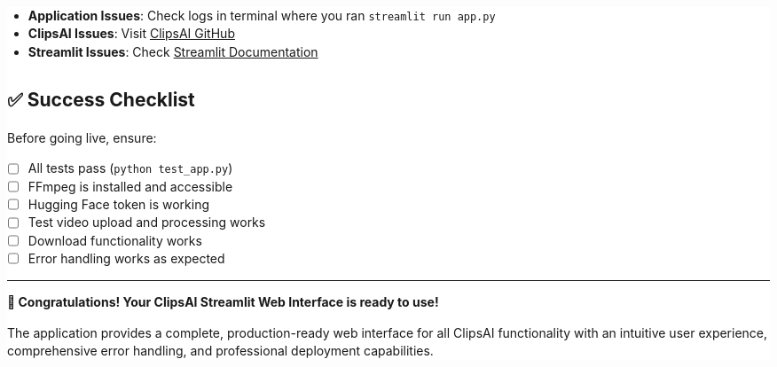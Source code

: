 - **Application Issues**: Check logs in terminal where you ran `streamlit run app.py`
- **ClipsAI Issues**: Visit [ClipsAI GitHub](https://github.com/ClipsAI/clipsai)
- **Streamlit Issues**: Check [Streamlit Documentation](https://docs.streamlit.io/)

## ✅ Success Checklist

Before going live, ensure:
- [ ] All tests pass (`python test_app.py`)
- [ ] FFmpeg is installed and accessible
- [ ] Hugging Face token is working
- [ ] Test video upload and processing works
- [ ] Download functionality works
- [ ] Error handling works as expected

---

**🎉 Congratulations! Your ClipsAI Streamlit Web Interface is ready to use!**

The application provides a complete, production-ready web interface for all ClipsAI functionality with an intuitive user experience, comprehensive error handling, and professional deployment capabilities.